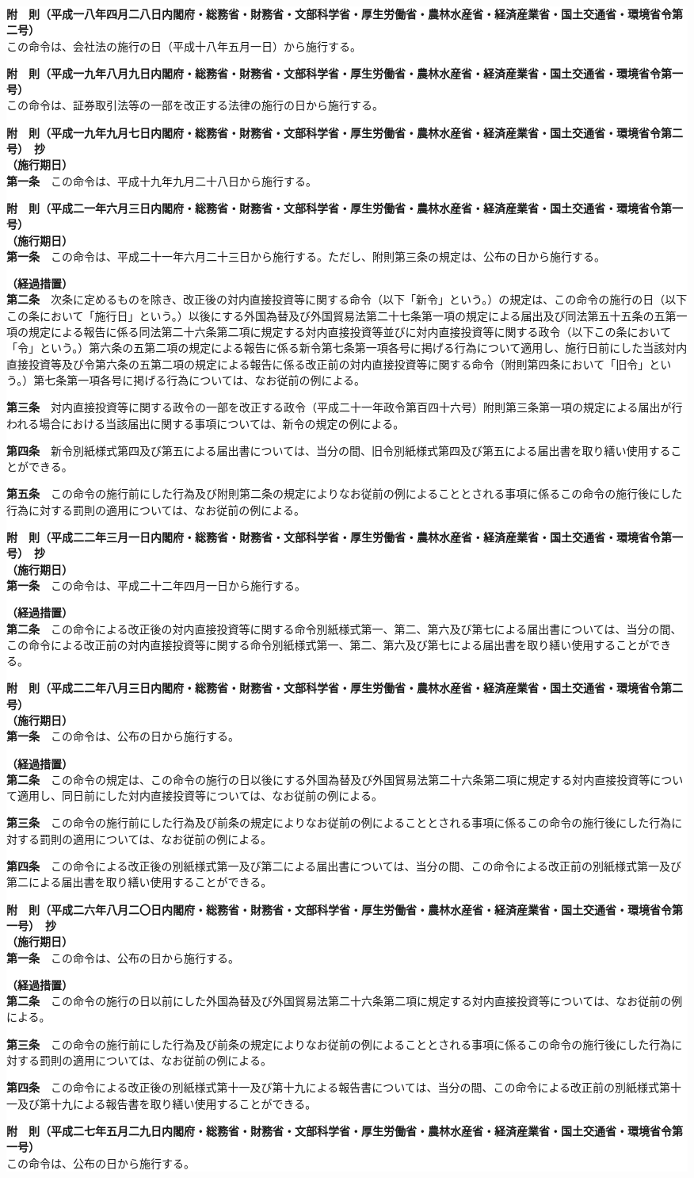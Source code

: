 **附　則（平成一八年四月二八日内閣府・総務省・財務省・文部科学省・厚生労働省・農林水産省・経済産業省・国土交通省・環境省令第二号）**  
この命令は、会社法の施行の日（平成十八年五月一日）から施行する。  
  
**附　則（平成一九年八月九日内閣府・総務省・財務省・文部科学省・厚生労働省・農林水産省・経済産業省・国土交通省・環境省令第一号）**  
この命令は、証券取引法等の一部を改正する法律の施行の日から施行する。  
  
**附　則（平成一九年九月七日内閣府・総務省・財務省・文部科学省・厚生労働省・農林水産省・経済産業省・国土交通省・環境省令第二号）　抄**  
**（施行期日）**  
**第一条**　この命令は、平成十九年九月二十八日から施行する。  
  
**附　則（平成二一年六月三日内閣府・総務省・財務省・文部科学省・厚生労働省・農林水産省・経済産業省・国土交通省・環境省令第一号）**  
**（施行期日）**  
**第一条**　この命令は、平成二十一年六月二十三日から施行する。ただし、附則第三条の規定は、公布の日から施行する。  
  
**（経過措置）**  
**第二条**　次条に定めるものを除き、改正後の対内直接投資等に関する命令（以下「新令」という。）の規定は、この命令の施行の日（以下この条において「施行日」という。）以後にする外国為替及び外国貿易法第二十七条第一項の規定による届出及び同法第五十五条の五第一項の規定による報告に係る同法第二十六条第二項に規定する対内直接投資等並びに対内直接投資等に関する政令（以下この条において「令」という。）第六条の五第二項の規定による報告に係る新令第七条第一項各号に掲げる行為について適用し、施行日前にした当該対内直接投資等及び令第六条の五第二項の規定による報告に係る改正前の対内直接投資等に関する命令（附則第四条において「旧令」という。）第七条第一項各号に掲げる行為については、なお従前の例による。  
  
**第三条**　対内直接投資等に関する政令の一部を改正する政令（平成二十一年政令第百四十六号）附則第三条第一項の規定による届出が行われる場合における当該届出に関する事項については、新令の規定の例による。  
  
**第四条**　新令別紙様式第四及び第五による届出書については、当分の間、旧令別紙様式第四及び第五による届出書を取り繕い使用することができる。  
  
**第五条**　この命令の施行前にした行為及び附則第二条の規定によりなお従前の例によることとされる事項に係るこの命令の施行後にした行為に対する罰則の適用については、なお従前の例による。  
  
**附　則（平成二二年三月一日内閣府・総務省・財務省・文部科学省・厚生労働省・農林水産省・経済産業省・国土交通省・環境省令第一号）　抄**  
**（施行期日）**  
**第一条**　この命令は、平成二十二年四月一日から施行する。  
  
**（経過措置）**  
**第二条**　この命令による改正後の対内直接投資等に関する命令別紙様式第一、第二、第六及び第七による届出書については、当分の間、この命令による改正前の対内直接投資等に関する命令別紙様式第一、第二、第六及び第七による届出書を取り繕い使用することができる。  
  
**附　則（平成二二年八月三日内閣府・総務省・財務省・文部科学省・厚生労働省・農林水産省・経済産業省・国土交通省・環境省令第二号）**  
**（施行期日）**  
**第一条**　この命令は、公布の日から施行する。  
  
**（経過措置）**  
**第二条**　この命令の規定は、この命令の施行の日以後にする外国為替及び外国貿易法第二十六条第二項に規定する対内直接投資等について適用し、同日前にした対内直接投資等については、なお従前の例による。  
  
**第三条**　この命令の施行前にした行為及び前条の規定によりなお従前の例によることとされる事項に係るこの命令の施行後にした行為に対する罰則の適用については、なお従前の例による。  
  
**第四条**　この命令による改正後の別紙様式第一及び第二による届出書については、当分の間、この命令による改正前の別紙様式第一及び第二による届出書を取り繕い使用することができる。  
  
**附　則（平成二六年八月二〇日内閣府・総務省・財務省・文部科学省・厚生労働省・農林水産省・経済産業省・国土交通省・環境省令第一号）　抄**  
**（施行期日）**  
**第一条**　この命令は、公布の日から施行する。  
  
**（経過措置）**  
**第二条**　この命令の施行の日以前にした外国為替及び外国貿易法第二十六条第二項に規定する対内直接投資等については、なお従前の例による。  
  
**第三条**　この命令の施行前にした行為及び前条の規定によりなお従前の例によることとされる事項に係るこの命令の施行後にした行為に対する罰則の適用については、なお従前の例による。  
  
**第四条**　この命令による改正後の別紙様式第十一及び第十九による報告書については、当分の間、この命令による改正前の別紙様式第十一及び第十九による報告書を取り繕い使用することができる。  
  
**附　則（平成二七年五月二九日内閣府・総務省・財務省・文部科学省・厚生労働省・農林水産省・経済産業省・国土交通省・環境省令第一号）**  
この命令は、公布の日から施行する。  
  